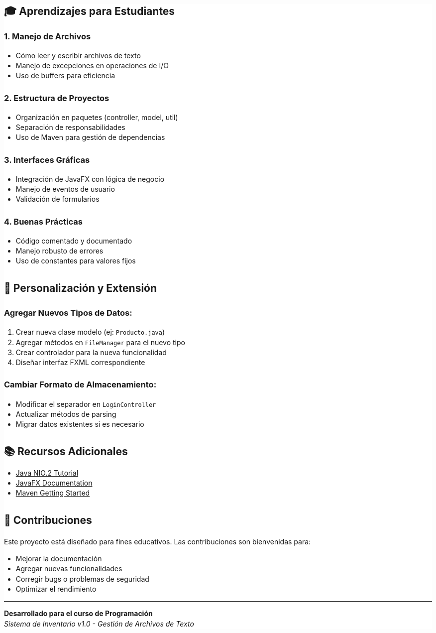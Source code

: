 ## 🎓 Aprendizajes para Estudiantes

### 1. **Manejo de Archivos**
- Cómo leer y escribir archivos de texto
- Manejo de excepciones en operaciones de I/O
- Uso de buffers para eficiencia

### 2. **Estructura de Proyectos**
- Organización en paquetes (controller, model, util)
- Separación de responsabilidades
- Uso de Maven para gestión de dependencias

### 3. **Interfaces Gráficas**
- Integración de JavaFX con lógica de negocio
- Manejo de eventos de usuario
- Validación de formularios

### 4. **Buenas Prácticas**
- Código comentado y documentado
- Manejo robusto de errores
- Uso de constantes para valores fijos

## 🔧 Personalización y Extensión

### Agregar Nuevos Tipos de Datos:
1. Crear nueva clase modelo (ej: `Producto.java`)
2. Agregar métodos en `FileManager` para el nuevo tipo
3. Crear controlador para la nueva funcionalidad
4. Diseñar interfaz FXML correspondiente

### Cambiar Formato de Almacenamiento:
- Modificar el separador en `LoginController`
- Actualizar métodos de parsing
- Migrar datos existentes si es necesario

## 📚 Recursos Adicionales

- [Java NIO.2 Tutorial](https://docs.oracle.com/javase/tutorial/essential/io/file.html)
- [JavaFX Documentation](https://openjfx.io/)
- [Maven Getting Started](https://maven.apache.org/guides/getting-started/)

## 🤝 Contribuciones

Este proyecto está diseñado para fines educativos. Las contribuciones son bienvenidas para:
- Mejorar la documentación
- Agregar nuevas funcionalidades
- Corregir bugs o problemas de seguridad
- Optimizar el rendimiento

---

**Desarrollado para el curso de Programación**  
*Sistema de Inventario v1.0 - Gestión de Archivos de Texto*

